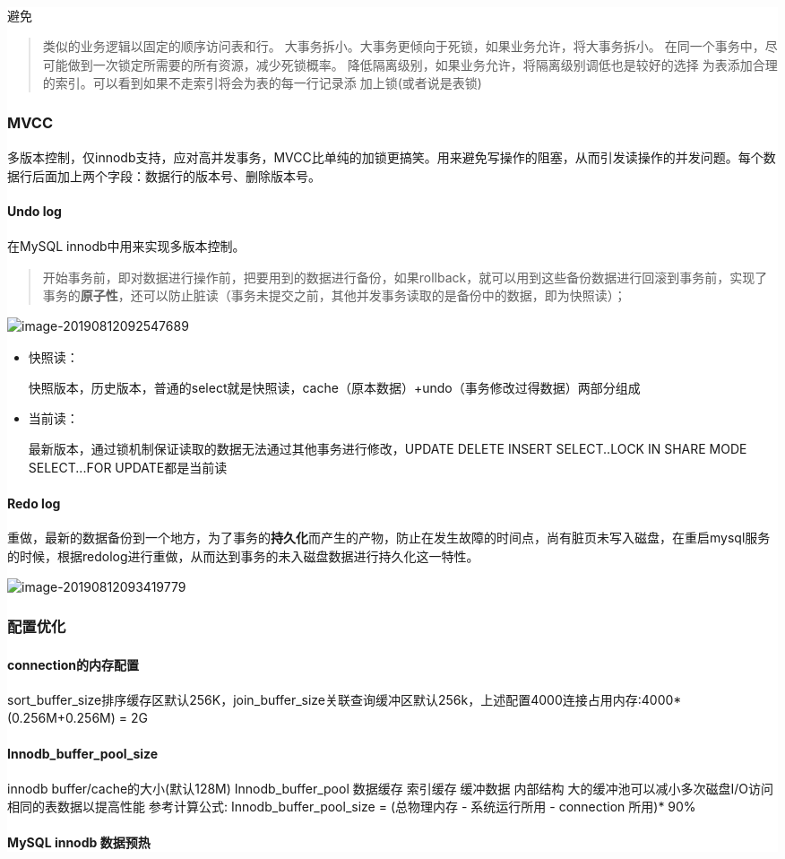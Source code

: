 避免

> 类似的业务逻辑以固定的顺序访问表和行。 
> 大事务拆小。大事务更倾向于死锁，如果业务允许，将大事务拆小。
> 在同一个事务中，尽可能做到一次锁定所需要的所有资源，减少死锁概率。
> 降低隔离级别，如果业务允许，将隔离级别调低也是较好的选择
> 为表添加合理的索引。可以看到如果不走索引将会为表的每一行记录添 加上锁(或者说是表锁)

### MVCC

多版本控制，仅innodb支持，应对高并发事务，MVCC比单纯的加锁更搞笑。用来避免写操作的阻塞，从而引发读操作的并发问题。每个数据行后面加上两个字段：数据行的版本号、删除版本号。

#### Undo log

在MySQL innodb中用来实现多版本控制。

> 开始事务前，即对数据进行操作前，把要用到的数据进行备份，如果rollback，就可以用到这些备份数据进行回滚到事务前，实现了事务的**原子性**，还可以防止脏读（事务未提交之前，其他并发事务读取的是备份中的数据，即为快照读）；

![image-20190812092547689](http://ww4.sinaimg.cn/large/006tNc79ly1g61pko0oxzj319a0mm142.jpg)

- 快照读：

  快照版本，历史版本，普通的select就是快照读，cache（原本数据）+undo（事务修改过得数据）两部分组成

- 当前读：

  最新版本，通过锁机制保证读取的数据无法通过其他事务进行修改，UPDATE DELETE INSERT SELECT..LOCK IN SHARE MODE SELECT...FOR UPDATE都是当前读

#### Redo log

重做，最新的数据备份到一个地方，为了事务的**持久化**而产生的产物，防止在发生故障的时间点，尚有脏页未写入磁盘，在重启mysql服务的时候，根据redolog进行重做，从而达到事务的未入磁盘数据进行持久化这一特性。

![image-20190812093419779](http://ww1.sinaimg.cn/large/006tNc79ly1g61pkt5d2dj314k0r6ds8.jpg)

### 配置优化

#### connection的内存配置

sort_buffer_size排序缓存区默认256K，join_buffer_size关联查询缓冲区默认256k，上述配置4000连接占用内存:4000*(0.256M+0.256M) = 2G

#### Innodb_buffer_pool_size

innodb buffer/cache的大小(默认128M)
Innodb_buffer_pool
     数据缓存
     索引缓存
     缓冲数据
     内部结构
大的缓冲池可以减小多次磁盘I/O访问相同的表数据以提高性能 参考计算公式:
Innodb_buffer_pool_size = (总物理内存 - 系统运行所用 - connection 所用)* 90%

#### MySQL innodb 数据预热
